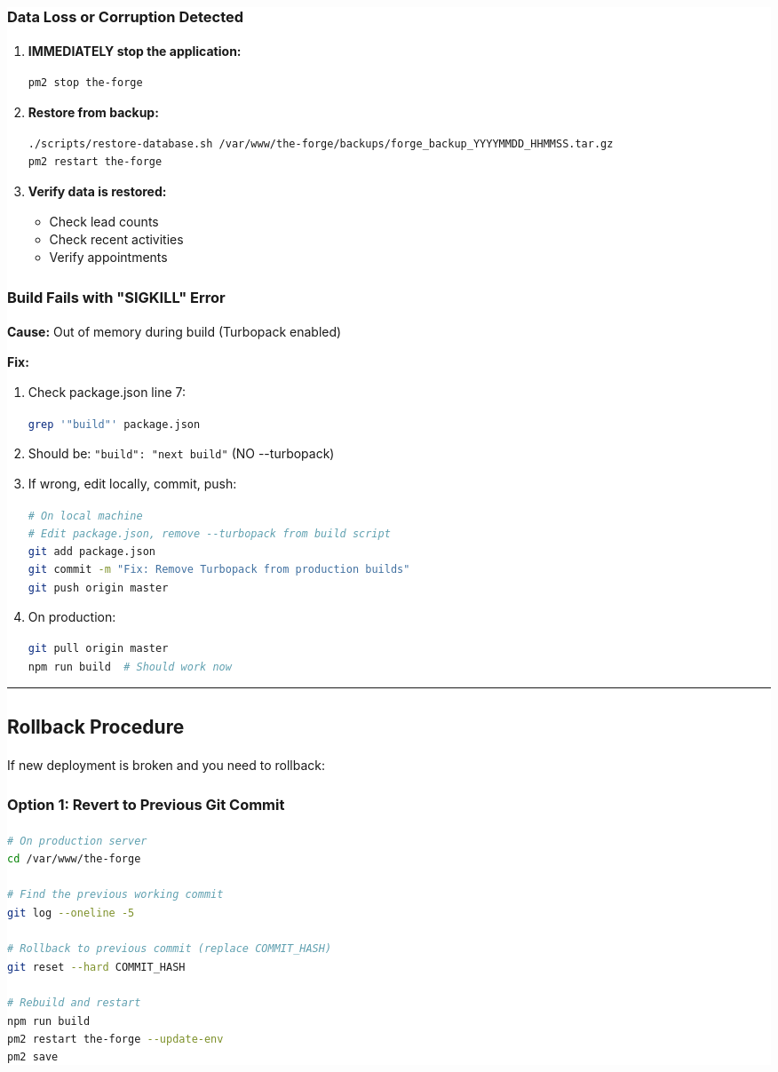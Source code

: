 ### Data Loss or Corruption Detected

1. **IMMEDIATELY stop the application:**
   ```bash
   pm2 stop the-forge
   ```

2. **Restore from backup:**
   ```bash
   ./scripts/restore-database.sh /var/www/the-forge/backups/forge_backup_YYYYMMDD_HHMMSS.tar.gz
   pm2 restart the-forge
   ```

3. **Verify data is restored:**
   - Check lead counts
   - Check recent activities
   - Verify appointments

### Build Fails with "SIGKILL" Error

**Cause:** Out of memory during build (Turbopack enabled)

**Fix:**
1. Check package.json line 7:
   ```bash
   grep '"build"' package.json
   ```

2. Should be: `"build": "next build"` (NO --turbopack)

3. If wrong, edit locally, commit, push:
   ```bash
   # On local machine
   # Edit package.json, remove --turbopack from build script
   git add package.json
   git commit -m "Fix: Remove Turbopack from production builds"
   git push origin master
   ```

4. On production:
   ```bash
   git pull origin master
   npm run build  # Should work now
   ```

---

## Rollback Procedure

If new deployment is broken and you need to rollback:

### Option 1: Revert to Previous Git Commit
```bash
# On production server
cd /var/www/the-forge

# Find the previous working commit
git log --oneline -5

# Rollback to previous commit (replace COMMIT_HASH)
git reset --hard COMMIT_HASH

# Rebuild and restart
npm run build
pm2 restart the-forge --update-env
pm2 save
```
